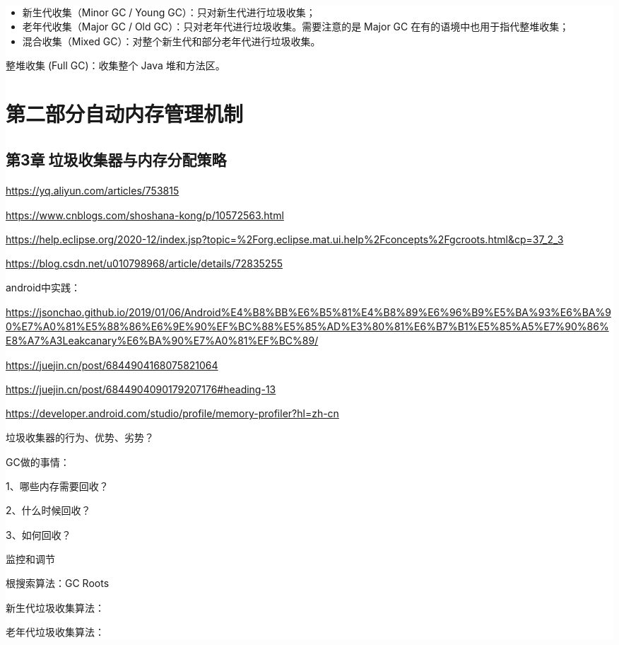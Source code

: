 - 新生代收集（Minor GC / Young GC）：只对新生代进行垃圾收集；
- 老年代收集（Major GC / Old GC）：只对老年代进行垃圾收集。需要注意的是 Major GC 在有的语境中也用于指代整堆收集；
- 混合收集（Mixed GC）：对整个新生代和部分老年代进行垃圾收集。

整堆收集 (Full GC)：收集整个 Java 堆和方法区。



# 第二部分自动内存管理机制



## 第3章 垃圾收集器与内存分配策略

https://yq.aliyun.com/articles/753815

https://www.cnblogs.com/shoshana-kong/p/10572563.html

https://help.eclipse.org/2020-12/index.jsp?topic=%2Forg.eclipse.mat.ui.help%2Fconcepts%2Fgcroots.html&cp=37_2_3

https://blog.csdn.net/u010798968/article/details/72835255



android中实践：

https://jsonchao.github.io/2019/01/06/Android%E4%B8%BB%E6%B5%81%E4%B8%89%E6%96%B9%E5%BA%93%E6%BA%90%E7%A0%81%E5%88%86%E6%9E%90%EF%BC%88%E5%85%AD%E3%80%81%E6%B7%B1%E5%85%A5%E7%90%86%E8%A7%A3Leakcanary%E6%BA%90%E7%A0%81%EF%BC%89/

https://juejin.cn/post/6844904168075821064

https://juejin.cn/post/6844904090179207176#heading-13

https://developer.android.com/studio/profile/memory-profiler?hl=zh-cn



垃圾收集器的行为、优势、劣势？



GC做的事情：

1、哪些内存需要回收？

2、什么时候回收？

3、如何回收？



监控和调节





根搜索算法：GC Roots



新生代垃圾收集算法：

老年代垃圾收集算法：

